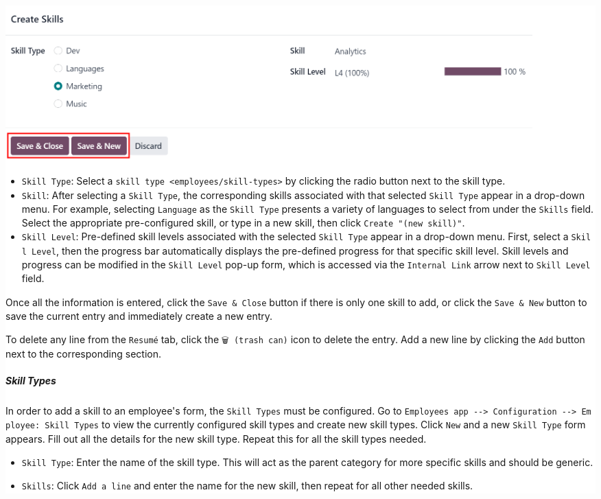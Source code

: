 <img src="new_employee/create-skills.png" class="align-center"
alt="A skill form with the information filled out." />

- `Skill Type`: Select a `skill type <employees/skill-types>` by
  clicking the radio button next to the skill type.
- `Skill`: After selecting a `Skill Type`, the corresponding skills
  associated with that selected `Skill Type` appear in a drop-down menu.
  For example, selecting `Language` as the `Skill Type` presents a
  variety of languages to select from under the `Skills` field. Select
  the appropriate pre-configured skill, or type in a new skill, then
  click `Create "(new skill)"`.
- `Skill Level`: Pre-defined skill levels associated with the selected
  `Skill
  Type` appear in a drop-down menu. First, select a `Skill Level`, then
  the progress bar automatically displays the pre-defined progress for
  that specific skill level. Skill levels and progress can be modified
  in the `Skill Level` pop-up form, which is accessed via the
  `Internal Link` arrow next to `Skill Level` field.

Once all the information is entered, click the `Save & Close` button if
there is only one skill to add, or click the `Save & New` button to save
the current entry and immediately create a new entry.

To delete any line from the `Resumé` tab, click the `🗑️ (trash can)`
icon to delete the entry. Add a new line by clicking the `Add` button
next to the corresponding section.

##### Skill Types

In order to add a skill to an employee's form, the `Skill Types` must be
configured. Go to
`Employees app --> Configuration --> Employee: Skill Types` to view the
currently configured skill types and create new skill types. Click `New`
and a new `Skill
Type` form appears. Fill out all the details for the new skill type.
Repeat this for all the skill types needed.

- `Skill Type`: Enter the name of the skill type. This will act as the
  parent category for more specific skills and should be generic.

- `Skills`: Click `Add a line` and enter the name for the new skill,
  then repeat for all other needed skills.
